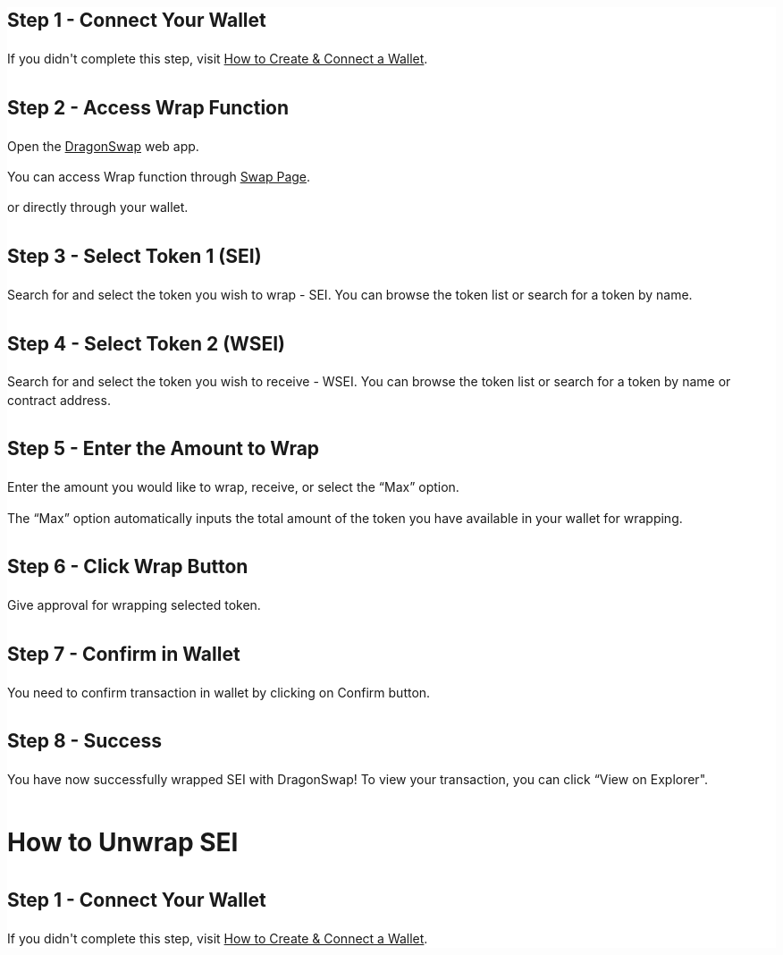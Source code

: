 ## Step 1 - Connect Your Wallet

If you didn't complete this step, visit [How to Create & Connect a Wallet](../../getting-started/how-to-create-and-connect-a-wallet).

## Step 2 - Access Wrap Function

Open the [DragonSwap](https://test.dragonswap.app/) web app.&#x20;

You can access Wrap function through [Swap Page](https://test.dragonswap.app/swap).

or directly through your wallet.

## Step 3 - Select Token 1 (SEI)

Search for and select the token you wish to wrap - SEI. You can browse the token list or search for a token by name.

## Step 4 - Select Token 2 (WSEI)

Search for and select the token you wish to receive - WSEI. You can browse the token list or search for a token by name or contract address.&#x20;

## Step 5 - Enter the Amount to Wrap

Enter the amount you would like to wrap, receive, or select the “Max” option.

The “Max” option automatically inputs the total amount of the token you have available in your wallet for wrapping.

## Step 6 - Click Wrap Button

Give approval for wrapping selected token.

## Step 7 - Confirm in Wallet

You need to confirm transaction in wallet by clicking on Confirm button.

## Step 8 - Success

You have now successfully wrapped SEI with DragonSwap! To view your transaction, you can click “View on Explorer".

# How to Unwrap SEI

## Step 1 - Connect Your Wallet

If you didn't complete this step, visit [How to Create & Connect a Wallet](../../getting-started/how-to-create-and-connect-a-wallet).

